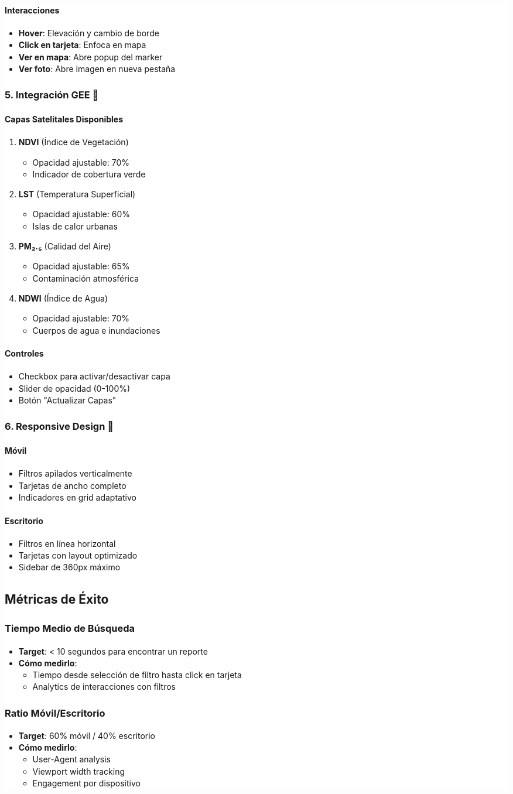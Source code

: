 #### Interacciones
- **Hover**: Elevación y cambio de borde
- **Click en tarjeta**: Enfoca en mapa
- **Ver en mapa**: Abre popup del marker
- **Ver foto**: Abre imagen en nueva pestaña

### 5. Integración GEE 📡

#### Capas Satelitales Disponibles
1. **NDVI** (Índice de Vegetación)
   - Opacidad ajustable: 70%
   - Indicador de cobertura verde

2. **LST** (Temperatura Superficial)
   - Opacidad ajustable: 60%
   - Islas de calor urbanas

3. **PM₂.₅** (Calidad del Aire)
   - Opacidad ajustable: 65%
   - Contaminación atmosférica

4. **NDWI** (Índice de Agua)
   - Opacidad ajustable: 70%
   - Cuerpos de agua e inundaciones

#### Controles
- Checkbox para activar/desactivar capa
- Slider de opacidad (0-100%)
- Botón "Actualizar Capas"

### 6. Responsive Design 📱

#### Móvil
- Filtros apilados verticalmente
- Tarjetas de ancho completo
- Indicadores en grid adaptativo

#### Escritorio
- Filtros en línea horizontal
- Tarjetas con layout optimizado
- Sidebar de 360px máximo

## Métricas de Éxito

### Tiempo Medio de Búsqueda
- **Target**: < 10 segundos para encontrar un reporte
- **Cómo medirlo**: 
  - Tiempo desde selección de filtro hasta click en tarjeta
  - Analytics de interacciones con filtros

### Ratio Móvil/Escritorio
- **Target**: 60% móvil / 40% escritorio
- **Cómo medirlo**:
  - User-Agent analysis
  - Viewport width tracking
  - Engagement por dispositivo
